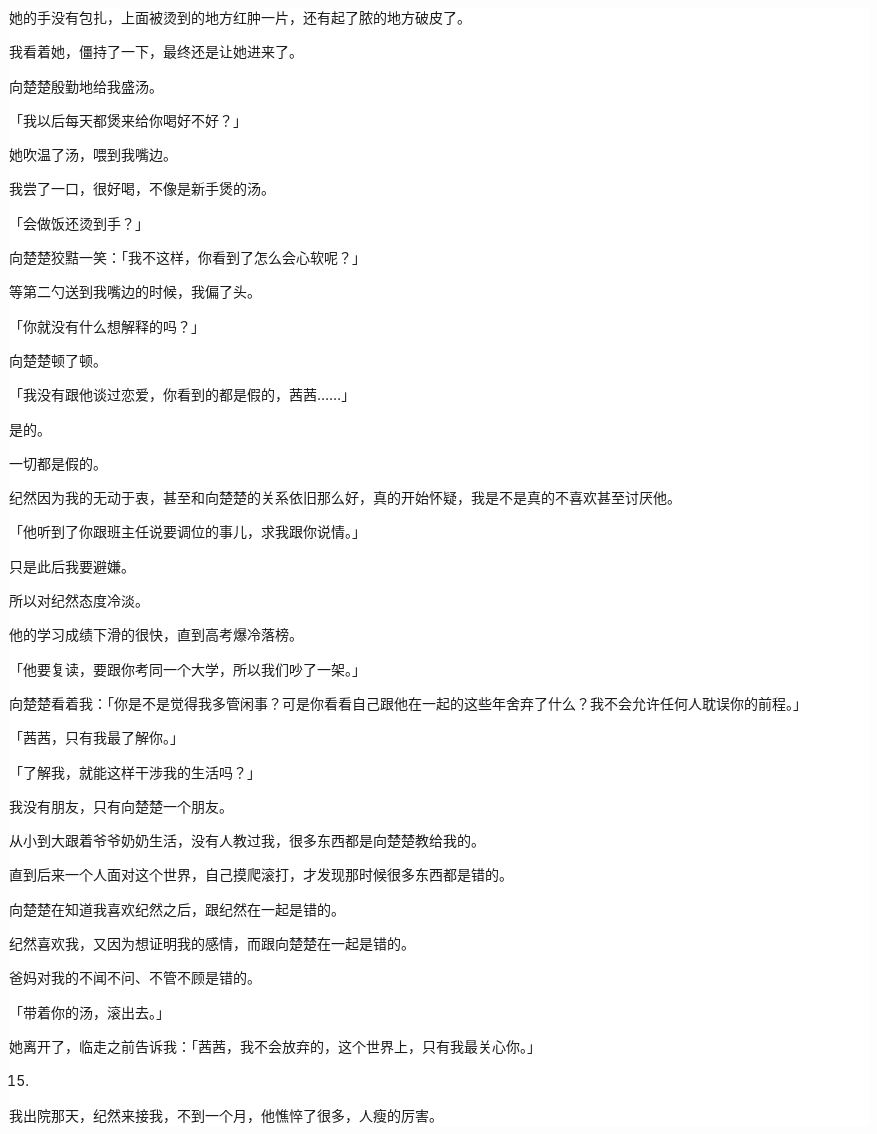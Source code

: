 她的手没有包扎，上面被烫到的地方红肿一片，还有起了脓的地方破皮了。

我看着她，僵持了一下，最终还是让她进来了。

向楚楚殷勤地给我盛汤。

「我以后每天都煲来给你喝好不好？」

她吹温了汤，喂到我嘴边。

我尝了一口，很好喝，不像是新手煲的汤。

「会做饭还烫到手？」

向楚楚狡黠一笑：「我不这样，你看到了怎么会心软呢？」

等第二勺送到我嘴边的时候，我偏了头。

「你就没有什么想解释的吗？」

向楚楚顿了顿。

「我没有跟他谈过恋爱，你看到的都是假的，茜茜……」

是的。

一切都是假的。

纪然因为我的无动于衷，甚至和向楚楚的关系依旧那么好，真的开始怀疑，我是不是真的不喜欢甚至讨厌他。

「他听到了你跟班主任说要调位的事儿，求我跟你说情。」

只是此后我要避嫌。

所以对纪然态度冷淡。

他的学习成绩下滑的很快，直到高考爆冷落榜。

「他要复读，要跟你考同一个大学，所以我们吵了一架。」

向楚楚看着我：「你是不是觉得我多管闲事？可是你看看自己跟他在一起的这些年舍弃了什么？我不会允许任何人耽误你的前程。」

「茜茜，只有我最了解你。」

「了解我，就能这样干涉我的生活吗？」

我没有朋友，只有向楚楚一个朋友。

从小到大跟着爷爷奶奶生活，没有人教过我，很多东西都是向楚楚教给我的。

直到后来一个人面对这个世界，自己摸爬滚打，才发现那时候很多东西都是错的。

向楚楚在知道我喜欢纪然之后，跟纪然在一起是错的。

纪然喜欢我，又因为想证明我的感情，而跟向楚楚在一起是错的。

爸妈对我的不闻不问、不管不顾是错的。

「带着你的汤，滚出去。」

她离开了，临走之前告诉我：「茜茜，我不会放弃的，这个世界上，只有我最关心你。」

15.

我出院那天，纪然来接我，不到一个月，他憔悴了很多，人瘦的厉害。
